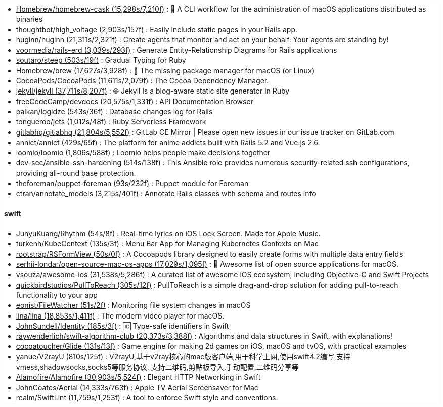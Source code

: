 * [Homebrew/homebrew-cask (15,298s/7,210f)](https://github.com/Homebrew/homebrew-cask) : 🍻 A CLI workflow for the administration of macOS applications distributed as binaries
* [thoughtbot/high_voltage (2,903s/157f)](https://github.com/thoughtbot/high_voltage) : Easily include static pages in your Rails app.
* [huginn/huginn (21,311s/2,321f)](https://github.com/huginn/huginn) : Create agents that monitor and act on your behalf. Your agents are standing by!
* [voormedia/rails-erd (3,039s/293f)](https://github.com/voormedia/rails-erd) : Generate Entity-Relationship Diagrams for Rails applications
* [soutaro/steep (503s/19f)](https://github.com/soutaro/steep) : Gradual Typing for Ruby
* [Homebrew/brew (17,627s/3,928f)](https://github.com/Homebrew/brew) : 🍺 The missing package manager for macOS (or Linux)
* [CocoaPods/CocoaPods (11,611s/2,079f)](https://github.com/CocoaPods/CocoaPods) : The Cocoa Dependency Manager.
* [jekyll/jekyll (37,711s/8,207f)](https://github.com/jekyll/jekyll) : 🌐 Jekyll is a blog-aware static site generator in Ruby
* [freeCodeCamp/devdocs (20,575s/1,331f)](https://github.com/freeCodeCamp/devdocs) : API Documentation Browser
* [palkan/logidze (543s/36f)](https://github.com/palkan/logidze) : Database changes log for Rails
* [tongueroo/jets (1,012s/48f)](https://github.com/tongueroo/jets) : Ruby Serverless Framework
* [gitlabhq/gitlabhq (21,804s/5,552f)](https://github.com/gitlabhq/gitlabhq) : GitLab CE Mirror | Please open new issues in our issue tracker on GitLab.com
* [annict/annict (429s/65f)](https://github.com/annict/annict) : The platform for anime addicts built with Rails 5.2 and Vue.js 2.6.
* [loomio/loomio (1,806s/588f)](https://github.com/loomio/loomio) : Loomio helps people make decisions together
* [dev-sec/ansible-ssh-hardening (514s/138f)](https://github.com/dev-sec/ansible-ssh-hardening) : This Ansible role provides numerous security-related ssh configurations, providing all-round base protection.
* [theforeman/puppet-foreman (93s/232f)](https://github.com/theforeman/puppet-foreman) : Puppet module for Foreman
* [ctran/annotate_models (3,215s/401f)](https://github.com/ctran/annotate_models) : Annotate Rails classes with schema and routes info

#### swift
* [JunyuKuang/Rhythm (54s/8f)](https://github.com/JunyuKuang/Rhythm) : Real-time lyrics on iOS Lock Screen. Made for Apple Music.
* [turkenh/KubeContext (135s/3f)](https://github.com/turkenh/KubeContext) : Menu Bar App for Managing Kubernetes Contexts on Mac
* [rootstrap/RSFormView (50s/0f)](https://github.com/rootstrap/RSFormView) : A Cocoapods library designed to easily create forms with multiple data entry fields
* [serhii-londar/open-source-mac-os-apps (17,029s/1,095f)](https://github.com/serhii-londar/open-source-mac-os-apps) : 🚀 Awesome list of open source applications for macOS.
* [vsouza/awesome-ios (31,538s/5,286f)](https://github.com/vsouza/awesome-ios) : A curated list of awesome iOS ecosystem, including Objective-C and Swift Projects
* [quickbirdstudios/PullToReach (305s/12f)](https://github.com/quickbirdstudios/PullToReach) : PullToReach is a simple drag-and-drop solution for adding pull-to-reach functionality to your app
* [eonist/FileWatcher (51s/2f)](https://github.com/eonist/FileWatcher) : Monitoring file system changes in macOS
* [iina/iina (18,853s/1,411f)](https://github.com/iina/iina) : The modern video player for macOS.
* [JohnSundell/Identity (185s/3f)](https://github.com/JohnSundell/Identity) : 🆔 Type-safe identifiers in Swift
* [raywenderlich/swift-algorithm-club (20,373s/3,388f)](https://github.com/raywenderlich/swift-algorithm-club) : Algorithms and data structures in Swift, with explanations!
* [cocoatoucher/Glide (131s/13f)](https://github.com/cocoatoucher/Glide) : Game engine for making 2d games on iOS, macOS and tvOS, with practical examples
* [yanue/V2rayU (810s/125f)](https://github.com/yanue/V2rayU) : V2rayU,基于v2ray核心的mac版客户端,用于科学上网,使用swift4.2编写,支持vmess,shadowsocks,socks5等服务协议, 支持二维码,剪贴板导入,手动配置,二维码分享等
* [Alamofire/Alamofire (30,903s/5,524f)](https://github.com/Alamofire/Alamofire) : Elegant HTTP Networking in Swift
* [JohnCoates/Aerial (14,333s/763f)](https://github.com/JohnCoates/Aerial) : Apple TV Aerial Screensaver for Mac
* [realm/SwiftLint (11,759s/1,253f)](https://github.com/realm/SwiftLint) : A tool to enforce Swift style and conventions.